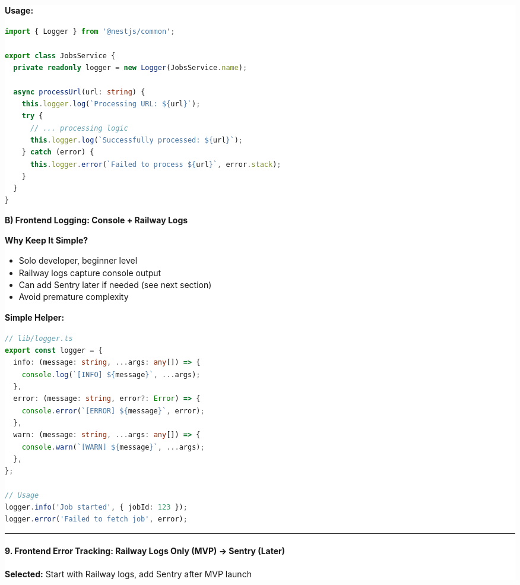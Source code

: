 **Usage:**
```typescript
import { Logger } from '@nestjs/common';

export class JobsService {
  private readonly logger = new Logger(JobsService.name);

  async processUrl(url: string) {
    this.logger.log(`Processing URL: ${url}`);
    try {
      // ... processing logic
      this.logger.log(`Successfully processed: ${url}`);
    } catch (error) {
      this.logger.error(`Failed to process ${url}`, error.stack);
    }
  }
}
```

**B) Frontend Logging: Console + Railway Logs**

**Why Keep It Simple?**
- Solo developer, beginner level
- Railway logs capture console output
- Can add Sentry later if needed (see next section)
- Avoid premature complexity

**Simple Helper:**
```typescript
// lib/logger.ts
export const logger = {
  info: (message: string, ...args: any[]) => {
    console.log(`[INFO] ${message}`, ...args);
  },
  error: (message: string, error?: Error) => {
    console.error(`[ERROR] ${message}`, error);
  },
  warn: (message: string, ...args: any[]) => {
    console.warn(`[WARN] ${message}`, ...args);
  },
};

// Usage
logger.info('Job started', { jobId: 123 });
logger.error('Failed to fetch job', error);
```

---

#### 9. Frontend Error Tracking: **Railway Logs Only (MVP) → Sentry (Later)**

**Selected:** Start with Railway logs, add Sentry after MVP launch

